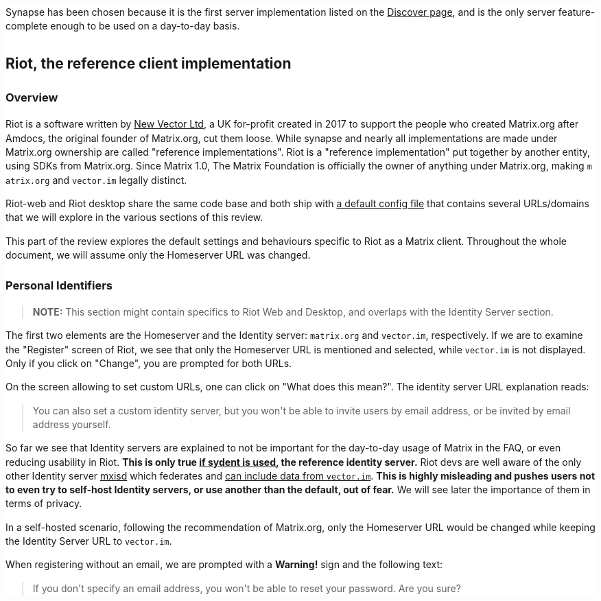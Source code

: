 Synapse has been chosen because it is the first server implementation listed on the [Discover page](https://web.archive.org/web/20190620121328/https://matrix.org/docs/projects/try-matrix-now/), and is the only server feature-complete enough to be used on a day-to-day basis.



## Riot, the reference client implementation

### Overview

Riot is a software written by [New Vector Ltd](https://beta.companieshouse.gov.uk/company/10873661), a UK for-profit created in 2017 to support the people who created Matrix.org after Amdocs, the original founder of Matrix.org, cut them loose. While synapse and nearly all implementations are made under Matrix.org ownership are called "reference implementations". Riot is a "reference implementation" put together by another entity, using SDKs from Matrix.org. Since Matrix 1.0, The Matrix Foundation is officially the owner of anything under Matrix.org, making `matrix.org` and `vector.im` legally distinct.

Riot-web and Riot desktop share the same code base and both ship with [a default config file](https://github.com/vector-im/riot-web/blob/develop/config.sample.json) that contains several URLs/domains that we will explore in the various sections of this review.

This part of the review explores the default settings and behaviours specific to Riot as a Matrix client. Throughout the whole document, we will assume only the Homeserver URL was changed.

### Personal Identifiers

> **NOTE:** This section might contain specifics to Riot Web and Desktop, and overlaps with the Identity Server section.

The first two elements are the Homeserver and the Identity server: `matrix.org` and `vector.im`, respectively. If we are to examine the "Register" screen of Riot, we see that only the Homeserver URL is mentioned and selected, while `vector.im` is not displayed. Only if you click on "Change", you are prompted for both URLs.

On the screen allowing to set custom URLs, one can click on "What does this mean?". The identity server URL explanation reads:

> You can also set a custom identity server, but you won't be able to invite users by email address, or be invited by email address yourself.

So far we see that Identity servers are explained to not be important for the day-to-day usage of Matrix in the FAQ, or even reducing usability in Riot. **This is only true [if sydent is used](https://github.com/matrix-org/sydent/issues/22), the reference identity server.** Riot devs are well aware of the only other Identity server [mxisd]() which federates and [can include data from `vector.im`](https://github.com/kamax-matrix/mxisd/blob/master/docs/faq.md#will-i-loose-access-to-the-central-matrixorgvectorim-identity-data-if-i-use-mxisd). **This is highly misleading and pushes users not to even try to self-host Identity servers, or use another than the default, out of fear.** We will see later the importance of them in terms of privacy.

In a self-hosted scenario, following the recommendation of Matrix.org, only the Homeserver URL would be changed while keeping the Identity Server URL to `vector.im`.

When registering without an email, we are prompted with a **Warning!** sign and the following text:

> If you don't specify an email address, you won't be able to reset your password. Are you sure?
